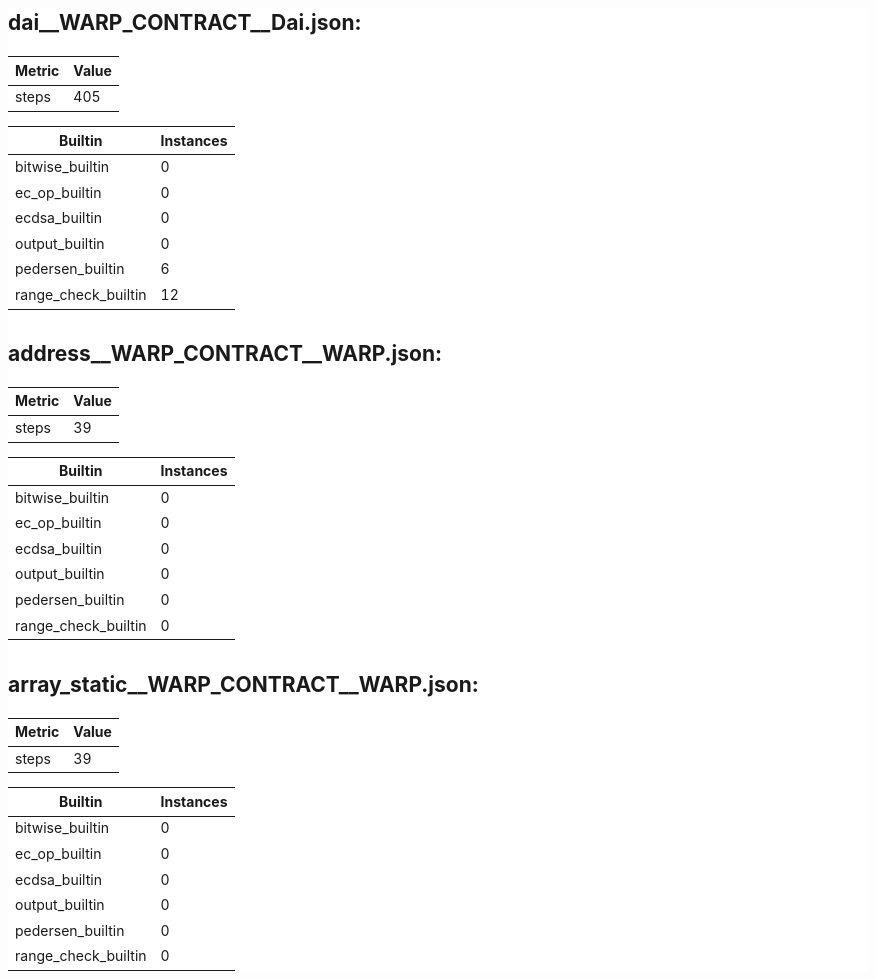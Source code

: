 ## dai__WARP_CONTRACT__Dai.json:

| Metric | Value |
| ----------- | ----------- |
| steps | 405 |

| Builtin | Instances |
| ----------- | ----------- |
| bitwise_builtin | 0 |
| ec_op_builtin | 0 |
| ecdsa_builtin | 0 |
| output_builtin | 0 |
| pedersen_builtin | 6 |
| range_check_builtin | 12 |

## address__WARP_CONTRACT__WARP.json:

| Metric | Value |
| ----------- | ----------- |
| steps | 39 |

| Builtin | Instances |
| ----------- | ----------- |
| bitwise_builtin | 0 |
| ec_op_builtin | 0 |
| ecdsa_builtin | 0 |
| output_builtin | 0 |
| pedersen_builtin | 0 |
| range_check_builtin | 0 |

## array_static__WARP_CONTRACT__WARP.json:

| Metric | Value |
| ----------- | ----------- |
| steps | 39 |

| Builtin | Instances |
| ----------- | ----------- |
| bitwise_builtin | 0 |
| ec_op_builtin | 0 |
| ecdsa_builtin | 0 |
| output_builtin | 0 |
| pedersen_builtin | 0 |
| range_check_builtin | 0 |
